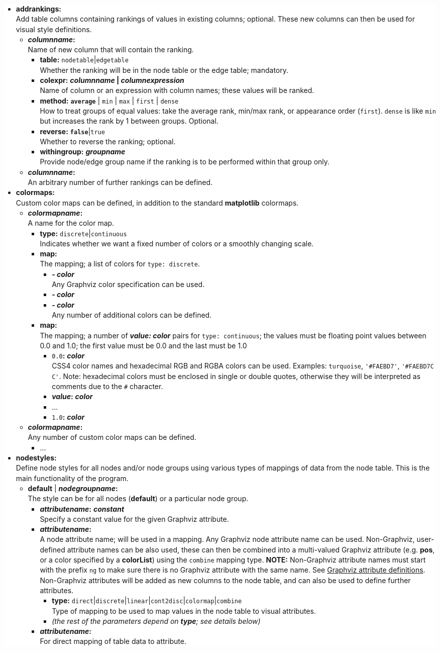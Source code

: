 * **addrankings:**\
  Add table columns containing rankings of values in existing columns; optional. These new columns can then be used for visual style definitions.
    * **_columnname_:**\
      Name of new column that will contain the ranking.
        * **table:** `nodetable`|`edgetable`\
          Whether the ranking will be in the node table or the edge table; mandatory.
        * **colexpr:** **_columnname_ | _columnexpression_**\
          Name of column or an expression with column names; these values will be ranked.
        * **method:** **`average`** | `min` | `max` | `first` | `dense`\
          How to treat groups of equal values: take the average rank, min/max rank, or appearance order (`first`). `dense` is like `min` but increases the rank by 1 between groups. Optional.
        * **reverse:** **`false`**|`true`\
          Whether to reverse the ranking; optional.
        * **withingroup:** _**groupname**_\
          Provide node/edge group name if the ranking is to be performed within that group only.
    * **_columnname_:**\
      An arbitrary number of further rankings can be defined.
* **colormaps:**\
  Custom color maps can be defined, in addition to the standard **matplotlib** colormaps.
    * **_colormapname_:**\
      A name for the color map.
        * **type:** `discrete`|`continuous`\
          Indicates whether we want a fixed number of colors or a smoothly changing scale.
        * **map:**\
          The mapping; a list of colors for `type: discrete`.
            * **- _color_**\
              Any Graphviz color specification can be used.
            * **- _color_**
            * **- _color_**\
              Any number of additional colors can be defined.
        * **map:**\
          The mapping; a number of **_value: color_** pairs for `type: continuous`; the values must be floating point values between 0.0 and 1.0; the first value must be 0.0 and the last must be 1.0
            * `0.0`**:** **_color_**\
              CSS4 color names and hexadecimal RGB and RGBA colors can be used. Examples: `turquoise`, `'#FAEBD7'`, `'#FAEBD7CC'`. Note: hexadecimal colors must be enclosed in single or double quotes, otherwise they will be interpreted as comments due to the `#` character.
            * **_value_:** **_color_**
            * ...
            * `1.0`**:** **_color_**
    * **_colormapname_:**\
      Any number of custom color maps can be defined.
        * ...
* **nodestyles:**\
  Define node styles for all nodes and/or node groups using various types of mappings of data from the node table. This is the main functionality of the program.
    * **default** | **_nodegroupname_:**\
      The style can be for all nodes (**default**) or a particular node group.
        * **_attributename_:** _**constant**_\
          Specify a constant value for the given Graphviz attribute.
        * **_attributename_:**\
          A node attribute name; will be used in a mapping. Any Graphviz node attribute name can be used. Non-Graphviz, user-defined attribute names can be also used, these can then be combined into a multi-valued Graphviz attribute (e.g. **pos**, or a color specified by a **colorList**) using the `combine` mapping type. **NOTE:** Non-Graphviz attribute names must start with the prefix `ng` to make sure there is no Graphviz attribute with the same name. See [Graphviz attribute definitions](www.graphviz.org/doc/info/attrs.html). Non-Graphviz attributes will be added as new columns to the node table, and can also be used to define further attributes.
            * **type:** `direct`|`discrete`|`linear`|`cont2disc`|`colormap`|`combine`\
              Type of mapping to be used to map values in the node table to visual attributes.
            * _(the rest of the parameters depend on **type**; see details below)_
        * **_attributename_:**\
          For direct mapping of table data to attribute.